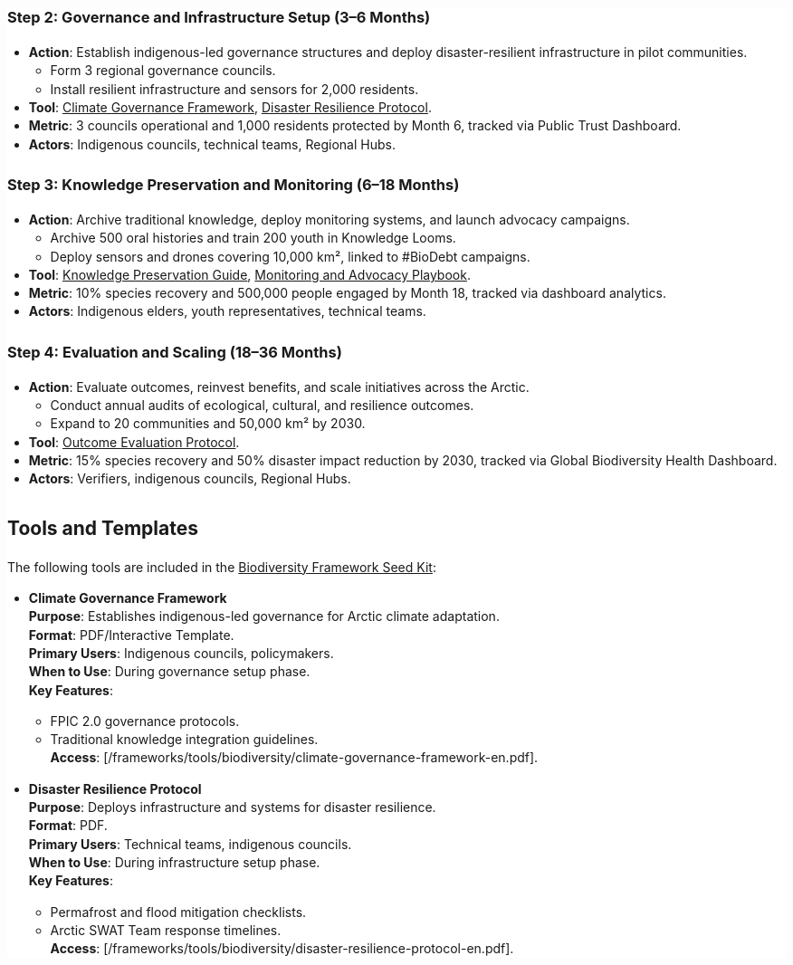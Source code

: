 ### Step 2: Governance and Infrastructure Setup (3–6 Months)
- **Action**: Establish indigenous-led governance structures and deploy disaster-resilient infrastructure in pilot communities.
  - Form 3 regional governance councils.
  - Install resilient infrastructure and sensors for 2,000 residents.
- **Tool**: [Climate Governance Framework](#tools-templates), [Disaster Resilience Protocol](#tools-templates).
- **Metric**: 3 councils operational and 1,000 residents protected by Month 6, tracked via Public Trust Dashboard.
- **Actors**: Indigenous councils, technical teams, Regional Hubs.

### Step 3: Knowledge Preservation and Monitoring (6–18 Months)
- **Action**: Archive traditional knowledge, deploy monitoring systems, and launch advocacy campaigns.
  - Archive 500 oral histories and train 200 youth in Knowledge Looms.
  - Deploy sensors and drones covering 10,000 km², linked to #BioDebt campaigns.
- **Tool**: [Knowledge Preservation Guide](#tools-templates), [Monitoring and Advocacy Playbook](#tools-templates).
- **Metric**: 10% species recovery and 500,000 people engaged by Month 18, tracked via dashboard analytics.
- **Actors**: Indigenous elders, youth representatives, technical teams.

### Step 4: Evaluation and Scaling (18–36 Months)
- **Action**: Evaluate outcomes, reinvest benefits, and scale initiatives across the Arctic.
  - Conduct annual audits of ecological, cultural, and resilience outcomes.
  - Expand to 20 communities and 50,000 km² by 2030.
- **Tool**: [Outcome Evaluation Protocol](#tools-templates).
- **Metric**: 15% species recovery and 50% disaster impact reduction by 2030, tracked via Global Biodiversity Health Dashboard.
- **Actors**: Verifiers, indigenous councils, Regional Hubs.

## <a id="tools-templates"></a>Tools and Templates

The following tools are included in the [Biodiversity Framework Seed Kit](/frameworks/tools/biodiversity/seed-kit-en.zip):

- **Climate Governance Framework**  
  **Purpose**: Establishes indigenous-led governance for Arctic climate adaptation.  
  **Format**: PDF/Interactive Template.  
  **Primary Users**: Indigenous councils, policymakers.  
  **When to Use**: During governance setup phase.  
  **Key Features**:  
    - FPIC 2.0 governance protocols.  
    - Traditional knowledge integration guidelines.  
  **Access**: [/frameworks/tools/biodiversity/climate-governance-framework-en.pdf].

- **Disaster Resilience Protocol**  
  **Purpose**: Deploys infrastructure and systems for disaster resilience.  
  **Format**: PDF.  
  **Primary Users**: Technical teams, indigenous councils.  
  **When to Use**: During infrastructure setup phase.  
  **Key Features**:  
    - Permafrost and flood mitigation checklists.  
    - Arctic SWAT Team response timelines.  
  **Access**: [/frameworks/tools/biodiversity/disaster-resilience-protocol-en.pdf].
